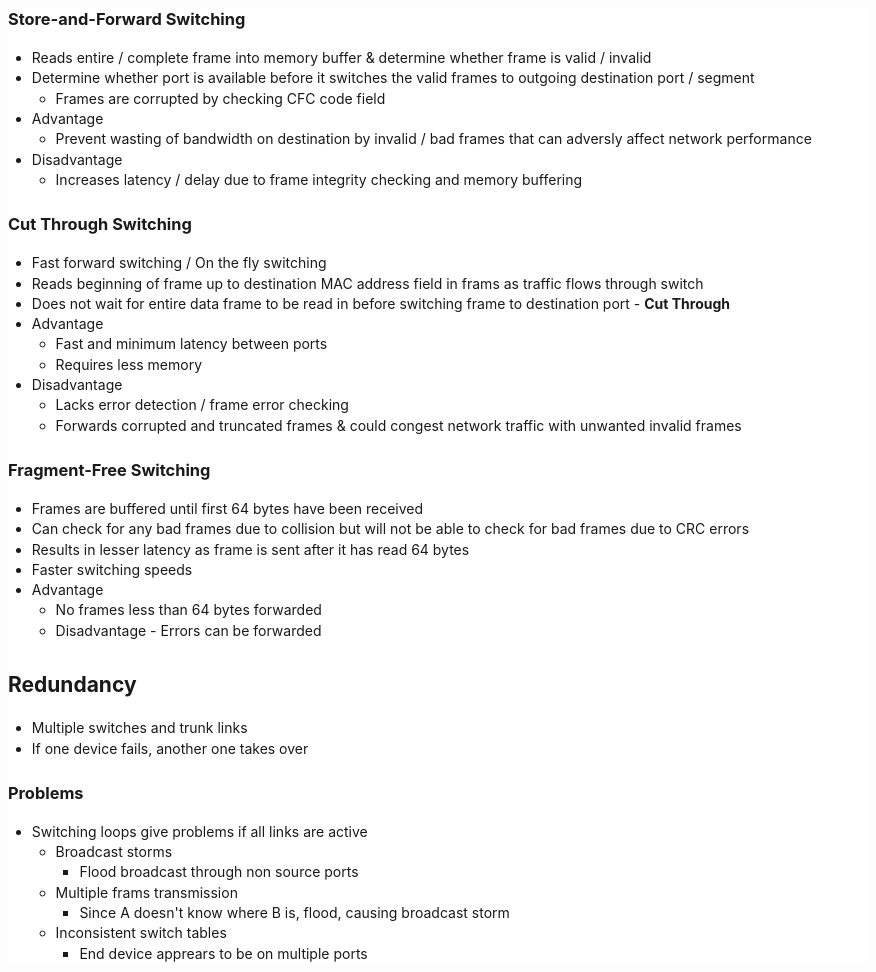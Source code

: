### Store-and-Forward Switching

- Reads entire / complete frame into memory buffer & determine whether frame is valid / invalid
- Determine whether port is available before it switches the valid frames to outgoing destination port / segment
  - Frames are corrupted by checking CFC code field
- Advantage
  - Prevent wasting of bandwidth on destination by invalid / bad frames that can adversly affect network performance
- Disadvantage
  - Increases latency / delay due to frame integrity checking and memory buffering

### Cut Through Switching

- Fast forward switching / On the fly switching
- Reads beginning of frame up to destination MAC address field in frams as traffic flows through switch
- Does not wait for entire data frame to be read in before switching frame to destination port - **Cut Through**
- Advantage
  - Fast and minimum latency between ports
  - Requires less memory
- Disadvantage
  - Lacks error detection / frame error checking
  - Forwards corrupted and truncated frames & could congest network traffic with unwanted invalid frames

### Fragment-Free Switching

- Frames are buffered until first 64 bytes have been received
- Can check for any bad frames due to collision but will not be able to check for bad frames due to CRC errors
- Results in lesser latency as frame is sent after it has read 64 bytes
- Faster switching speeds
- Advantage
  - No frames less than 64 bytes forwarded
  - Disadvantage - Errors can be forwarded

## Redundancy

- Multiple switches and trunk links
- If one device fails, another one takes over

### Problems

- Switching loops give problems if all links are active
  - Broadcast storms
    - Flood broadcast through non source ports
  - Multiple frams transmission
    - Since A doesn't know where B is, flood, causing broadcast storm
  - Inconsistent switch tables
    - End device apprears to be on multiple ports
